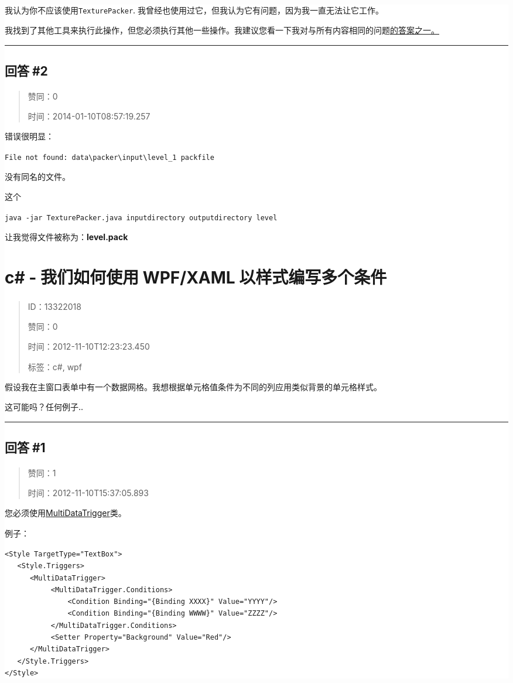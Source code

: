 我认为你不应该使用`TexturePacker`. 我曾经也使用过它，但我认为它有问题，因为我一直无法让它工作。

我找到了其他工具来执行此操作，但您必须执行其他一些操作。我建议您看一下我对与所有内容相同的问题[的答案之一。](https://stackoverflow.com/questions/11737426/libgdx-application-crashes-when-call-tiledmaprenderer-render/11747244#11747244)

* * *

## 回答 #2

> 赞同：0
> 
> 时间：2014-01-10T08:57:19.257

错误很明显：

```
File not found: data\packer\input\level_1 packfile 
```

没有同名的文件。

这个

```
java -jar TexturePacker.java inputdirectory outputdirectory level 
```

让我觉得文件被称为：**level.pack**

# c# - 我们如何使用 WPF/XAML 以样式编写多个条件

> ID：13322018
> 
> 赞同：0
> 
> 时间：2012-11-10T12:23:23.450
> 
> 标签：c#, wpf

假设我在主窗口表单中有一个数据网格。我想根据单元格值条件为不同的列应用类似背景的单元格样式。

这可能吗？任何例子..

* * *

## 回答 #1

> 赞同：1
> 
> 时间：2012-11-10T15:37:05.893

您必须使用[MultiDataTrigger](http://msdn.microsoft.com/en-us/library/system.windows.multidatatrigger.aspx)类。

例子：

```
<Style TargetType="TextBox">
   <Style.Triggers>
      <MultiDataTrigger>
           <MultiDataTrigger.Conditions>
               <Condition Binding="{Binding XXXX}" Value="YYYY"/>
               <Condition Binding="{Binding WWWW}" Value="ZZZZ"/>
           </MultiDataTrigger.Conditions>
           <Setter Property="Background" Value="Red"/>
      </MultiDataTrigger>
   </Style.Triggers>
</Style> 
```
